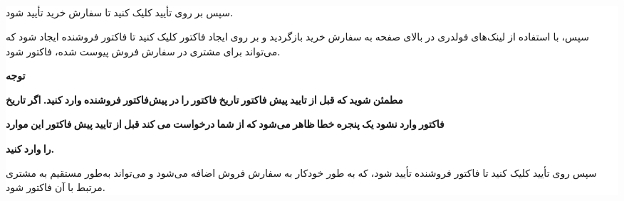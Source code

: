 سپس بر روی تأیید کلیک کنید تا سفارش خرید تأیید شود.

سپس، با استفاده از لینک‌های فولدری در بالای صفحه به سفارش خرید بازگردید و بر روی ایجاد فاکتور کلیک کنید تا فاکتور فروشنده‌ ایجاد شود که می‌تواند برای مشتری در سفارش فروش پیوست شده، فاکتور شود.

**توجه**

**مطمئن شوید که قبل از تایید پیش فاکتور تاریخ فاکتور را در پیش‌فاکتور فروشنده وارد کنید. اگر تاریخ**

**فاکتور وارد نشود یک پنجره خطا ظاهر می‌شود که از شما درخواست می کند قبل از تایید پیش فاکتور این موارد**

**را وارد کنید.**

سپس روی تأیید کلیک کنید تا فاکتور فروشنده تأیید شود، که به طور خودکار به سفارش فروش اضافه می‌شود و می‌تواند به‌طور مستقیم به مشتری مرتبط با آن فاکتور شود.